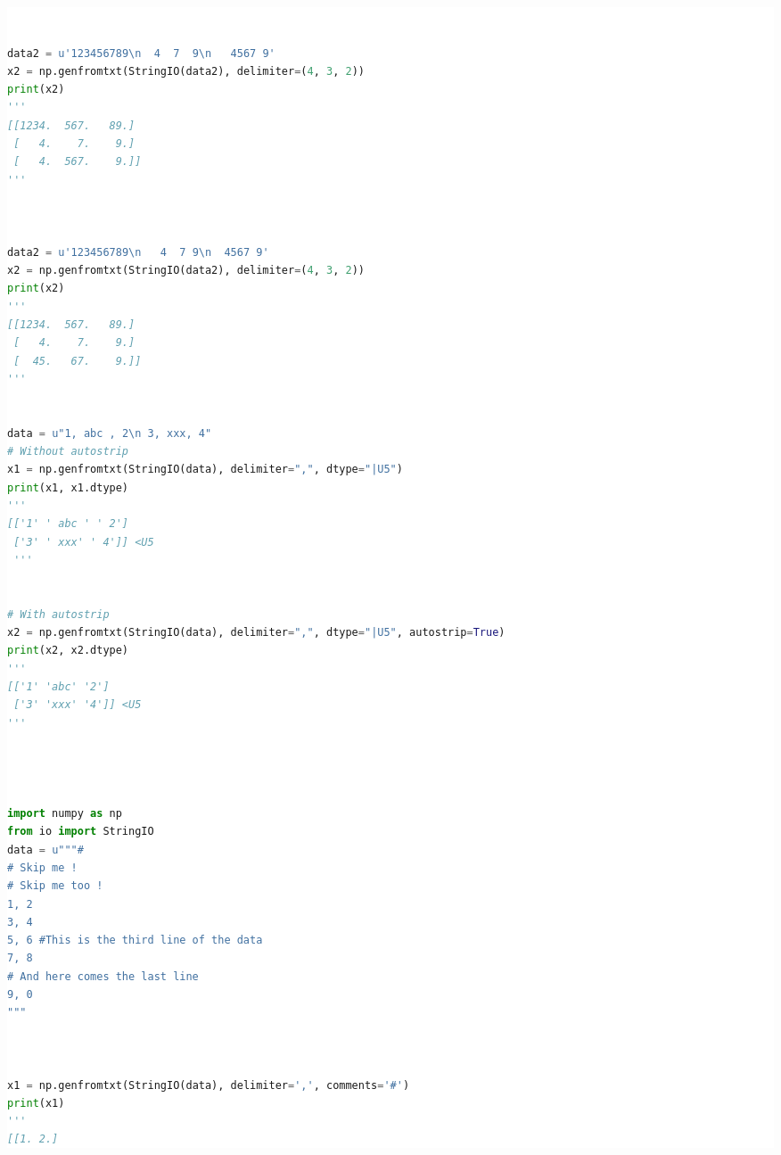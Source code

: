 ```python


data2 = u'123456789\n  4  7  9\n   4567 9'
x2 = np.genfromtxt(StringIO(data2), delimiter=(4, 3, 2))
print(x2)
'''
[[1234.  567.   89.]
 [   4.    7.    9.]
 [   4.  567.    9.]]
'''



data2 = u'123456789\n   4  7 9\n  4567 9'
x2 = np.genfromtxt(StringIO(data2), delimiter=(4, 3, 2))
print(x2)
'''
[[1234.  567.   89.]
 [   4.    7.    9.]
 [  45.   67.    9.]]
'''


data = u"1, abc , 2\n 3, xxx, 4"
# Without autostrip
x1 = np.genfromtxt(StringIO(data), delimiter=",", dtype="|U5")
print(x1, x1.dtype)
'''
[['1' ' abc ' ' 2']
 ['3' ' xxx' ' 4']] <U5
 '''


# With autostrip
x2 = np.genfromtxt(StringIO(data), delimiter=",", dtype="|U5", autostrip=True)
print(x2, x2.dtype)
'''
[['1' 'abc' '2']
 ['3' 'xxx' '4']] <U5
'''




import numpy as np
from io import StringIO
data = u"""#
# Skip me !
# Skip me too !
1, 2
3, 4
5, 6 #This is the third line of the data
7, 8
# And here comes the last line
9, 0
"""



x1 = np.genfromtxt(StringIO(data), delimiter=',', comments='#')
print(x1)
'''
[[1. 2.]
```